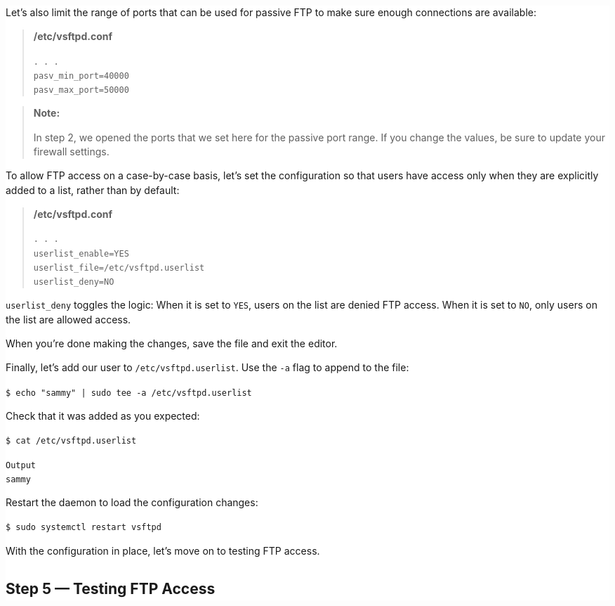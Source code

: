 Let’s also limit the range of ports that can be used for passive FTP to make sure enough connections are available:

> **/etc/vsftpd.conf**
> ```properties
> . . .
> pasv_min_port=40000
> pasv_max_port=50000
> ```

> **Note:** 
> 
> In step 2, we opened the ports that we set here for the passive port range. If you change the values, be sure to update your firewall settings.

To allow FTP access on a case-by-case basis, let’s set the configuration so that users have access only when they are explicitly added to a list, rather than by default:

> **/etc/vsftpd.conf**
> ```properties
> . . .
> userlist_enable=YES
> userlist_file=/etc/vsftpd.userlist
> userlist_deny=NO
> ```

`userlist_deny` toggles the logic: When it is set to `YES`, users on the list are denied FTP access. When it is set to `NO`, only users on the list are allowed access.

When you’re done making the changes, save the file and exit the editor.

Finally, let’s add our user to `/etc/vsftpd.userlist`. Use the `-a` flag to append to the file:

```console
$ echo "sammy" | sudo tee -a /etc/vsftpd.userlist
```

Check that it was added as you expected:

```console
$ cat /etc/vsftpd.userlist
```
```console
Output
sammy
```

Restart the daemon to load the configuration changes:

```console
$ sudo systemctl restart vsftpd
```

With the configuration in place, let’s move on to testing FTP access.

## Step 5 — Testing FTP Access

